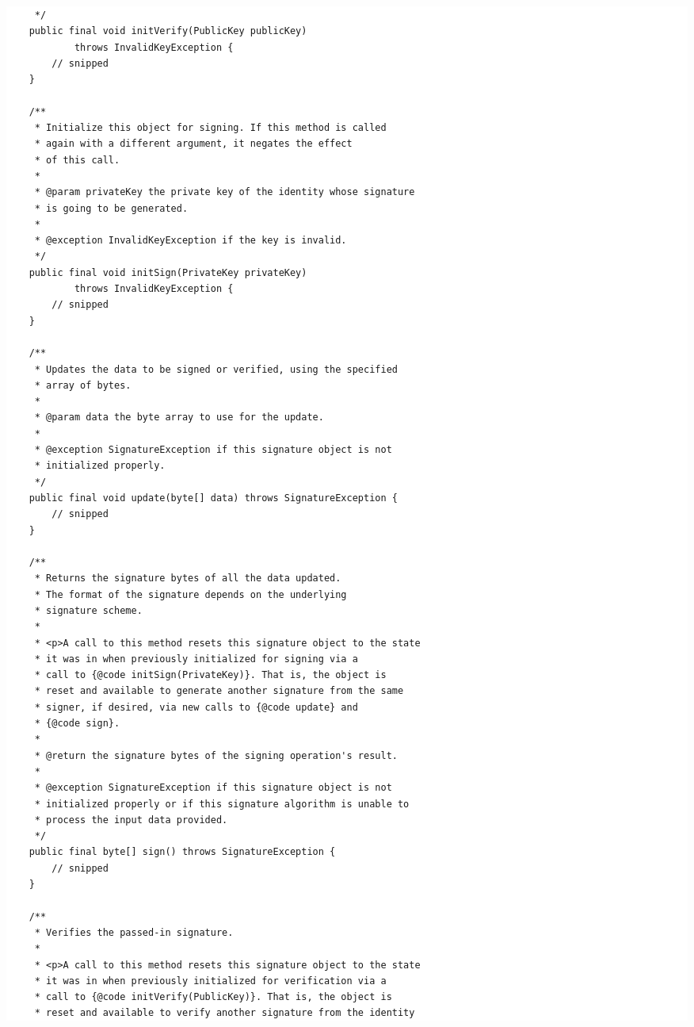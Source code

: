 ```
     */
    public final void initVerify(PublicKey publicKey)
            throws InvalidKeyException {
        // snipped
    }

    /**
     * Initialize this object for signing. If this method is called
     * again with a different argument, it negates the effect
     * of this call.
     *
     * @param privateKey the private key of the identity whose signature
     * is going to be generated.
     *
     * @exception InvalidKeyException if the key is invalid.
     */
    public final void initSign(PrivateKey privateKey)
            throws InvalidKeyException {
        // snipped
    }

    /**
     * Updates the data to be signed or verified, using the specified
     * array of bytes.
     *
     * @param data the byte array to use for the update.
     *
     * @exception SignatureException if this signature object is not
     * initialized properly.
     */
    public final void update(byte[] data) throws SignatureException {
        // snipped
    }

    /**
     * Returns the signature bytes of all the data updated.
     * The format of the signature depends on the underlying
     * signature scheme.
     *
     * <p>A call to this method resets this signature object to the state
     * it was in when previously initialized for signing via a
     * call to {@code initSign(PrivateKey)}. That is, the object is
     * reset and available to generate another signature from the same
     * signer, if desired, via new calls to {@code update} and
     * {@code sign}.
     *
     * @return the signature bytes of the signing operation's result.
     *
     * @exception SignatureException if this signature object is not
     * initialized properly or if this signature algorithm is unable to
     * process the input data provided.
     */
    public final byte[] sign() throws SignatureException {
        // snipped
    }

    /**
     * Verifies the passed-in signature.
     *
     * <p>A call to this method resets this signature object to the state
     * it was in when previously initialized for verification via a
     * call to {@code initVerify(PublicKey)}. That is, the object is
     * reset and available to verify another signature from the identity
```